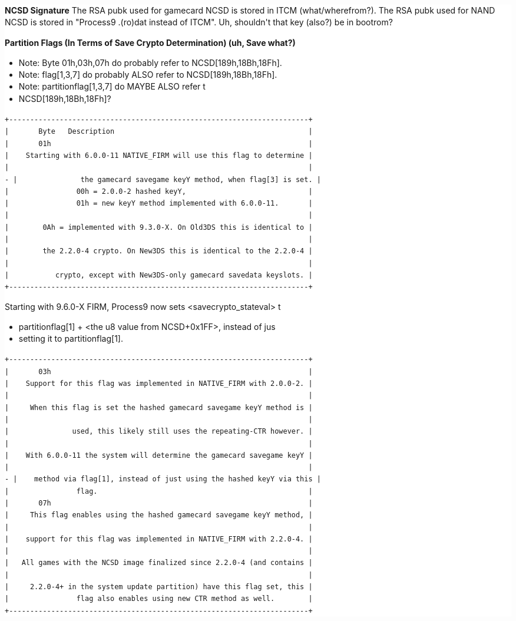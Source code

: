 
**NCSD Signature**
The RSA pubk used for gamecard NCSD is stored in ITCM
(what/wherefrom?).
The RSA pubk used for NAND NCSD is stored in \"Process9 .(ro)dat
instead of ITCM\". Uh, shouldn\'t that key (also?) be in bootrom?

**Partition Flags (In Terms of Save Crypto Determination) (uh, Save
what?)**
- Note: Byte 01h,03h,07h do probably refer to NCSD\[189h,18Bh,18Fh\].
- Note: flag\[1,3,7\] do probably ALSO refer to NCSD\[189h,18Bh,18Fh\].
- Note: partitionflag\[1,3,7\] do MAYBE ALSO refer t
- NCSD\[189h,18Bh,18Fh\]?

```
+-----------------------------------------------------------------------+
|       Byte   Description                                              |
|       01h                                                             |
|    Starting with 6.0.0-11 NATIVE_FIRM will use this flag to determine |
|                                                                       |
- |               the gamecard savegame keyY method, when flag[3] is set. |
|                00h = 2.0.0-2 hashed keyY,                             |
|                01h = new keyY method implemented with 6.0.0-11.       |
|                                                                       |
|        0Ah = implemented with 9.3.0-X. On Old3DS this is identical to |
|                                                                       |
|        the 2.2.0-4 crypto. On New3DS this is identical to the 2.2.0-4 |
|                                                                       |
|           crypto, except with New3DS-only gamecard savedata keyslots. |
+-----------------------------------------------------------------------+
```

Starting with 9.6.0-X FIRM, Process9 now sets \<savecrypto_stateval\> t
- partitionflag\[1\] + \<the u8 value from NCSD+0x1FF\>, instead of jus
- setting it to partitionflag\[1\].

```
+-----------------------------------------------------------------------+
|       03h                                                             |
|    Support for this flag was implemented in NATIVE_FIRM with 2.0.0-2. |
|                                                                       |
|     When this flag is set the hashed gamecard savegame keyY method is |
|                                                                       |
|               used, this likely still uses the repeating-CTR however. |
|                                                                       |
|    With 6.0.0-11 the system will determine the gamecard savegame keyY |
|                                                                       |
- |    method via flag[1], instead of just using the hashed keyY via this |
|                flag.                                                  |
|       07h                                                             |
|     This flag enables using the hashed gamecard savegame keyY method, |
|                                                                       |
|    support for this flag was implemented in NATIVE_FIRM with 2.2.0-4. |
|                                                                       |
|   All games with the NCSD image finalized since 2.2.0-4 (and contains |
|                                                                       |
|     2.2.0-4+ in the system update partition) have this flag set, this |
|                flag also enables using new CTR method as well.        |
+-----------------------------------------------------------------------+
```
